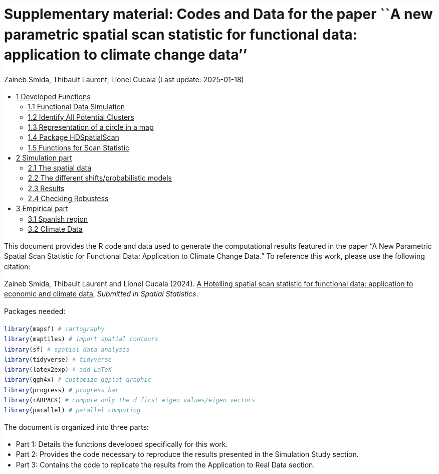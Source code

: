 Supplementary material: Codes and Data for the paper \`\`A new
parametric spatial scan statistic for functional data: application to
climate change data’’
================
Zaineb Smida, Thibault Laurent, Lionel Cucala
(Last update: 2025-01-18)





- [1 Developed Functions](#1-developed-functions)
  - [1.1 Functional Data Simulation](#11-functional-data-simulation)
  - [1.2 Identify All Potential
    Clusters](#12-identify-all-potential-clusters)
  - [1.3 Representation of a circle in a
    map](#13-representation-of-a-circle-in-a-map)
  - [1.4 Package HDSpatialScan](#14-package-hdspatialscan)
  - [1.5 Functions for Scan Statistic](#15-functions-for-scan-statistic)
- [2 Simulation part](#2-simulation-part)
  - [2.1 The spatial data](#21-the-spatial-data)
  - [2.2 The different shifts/probabilistic
    models](#22-the-different-shiftsprobabilistic-models)
  - [2.3 Results](#23-results)
  - [2.4 Checking Robustess](#24-checking-robustess)
- [3 Empirical part](#3-empirical-part)
  - [3.1 Spanish region](#31-spanish-region)
  - [3.2 Climate Data](#32-climate-data)

This document provides the R code and data used to generate the
computational results featured in the paper “A New Parametric Spatial
Scan Statistic for Functional Data: Application to Climate Change Data.”
To reference this work, please use the following citation:

Zaineb Smida, Thibault Laurent and Lionel Cucala (2024). [A Hotelling
spatial scan statistic for functional data: application to economic and
climate data](), *Submitted in Spatial Statistics*.

Packages needed:

``` r
library(mapsf) # cartography
library(maptiles) # import spatial contours
library(sf) # spatial data analysis
library(tidyverse) # tidyverse
library(latex2exp) # add LaTeX
library(ggh4x) # customize ggplot graphic
library(progress) # progress bar
library(rARPACK) # compute only the d first eigen values/eigen vectors
library(parallel) # parallel computing
```

The document is organized into three parts:

- Part 1: Details the functions developed specifically for this work.
- Part 2: Provides the code necessary to reproduce the results presented
  in the Simulation Study section.
- Part 3: Contains the code to replicate the results from the
  Application to Real Data section.
